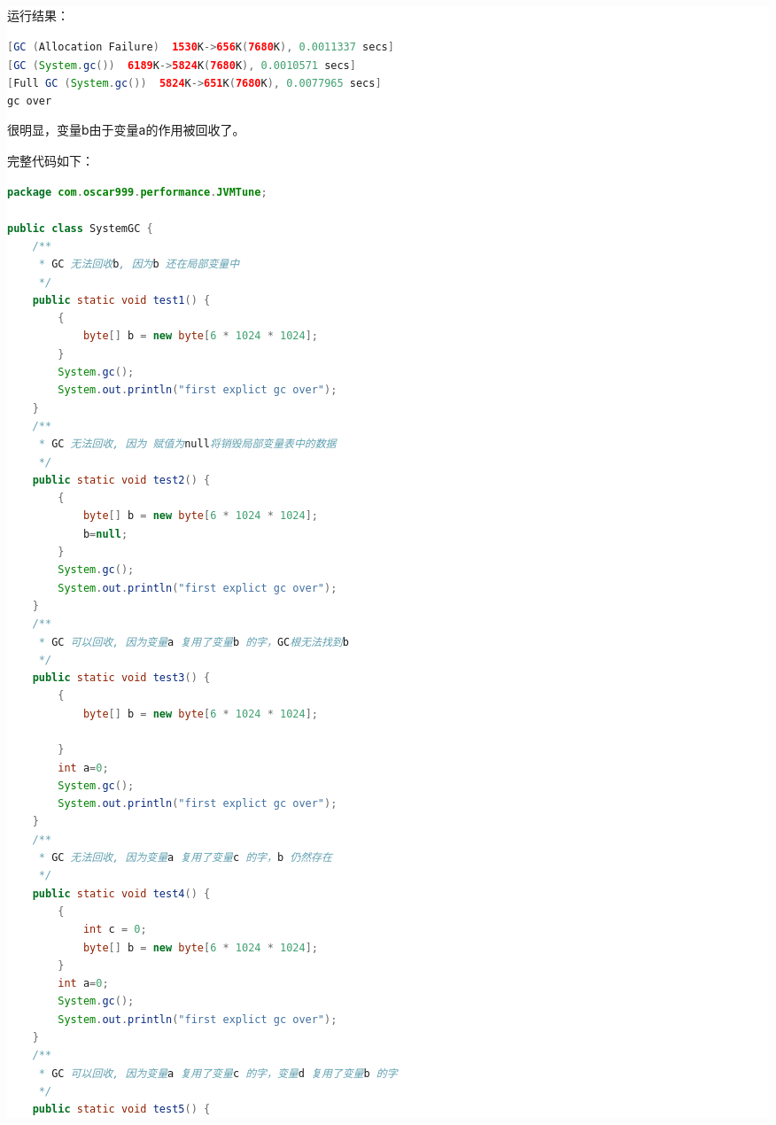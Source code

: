 运行结果：

```java
[GC (Allocation Failure)  1530K->656K(7680K), 0.0011337 secs]
[GC (System.gc())  6189K->5824K(7680K), 0.0010571 secs]
[Full GC (System.gc())  5824K->651K(7680K), 0.0077965 secs]
gc over
```

很明显，变量b由于变量a的作用被回收了。

完整代码如下：

```java
package com.oscar999.performance.JVMTune;
 
public class SystemGC {
	/**
	 * GC 无法回收b, 因为b 还在局部变量中
	 */
	public static void test1() {
		{
			byte[] b = new byte[6 * 1024 * 1024];
		}
		System.gc();
		System.out.println("first explict gc over");
	}
	/**
	 * GC 无法回收, 因为 赋值为null将销毁局部变量表中的数据
	 */
	public static void test2() {
		{
			byte[] b = new byte[6 * 1024 * 1024];
			b=null;
		}
		System.gc();
		System.out.println("first explict gc over");
	}
	/**
	 * GC 可以回收, 因为变量a 复用了变量b 的字，GC根无法找到b
	 */
	public static void test3() {
		{
			byte[] b = new byte[6 * 1024 * 1024];
			
		}
		int a=0;
		System.gc();
		System.out.println("first explict gc over");
	}
	/**
	 * GC 无法回收, 因为变量a 复用了变量c 的字，b 仍然存在
	 */
	public static void test4() {
		{
			int c = 0;
			byte[] b = new byte[6 * 1024 * 1024];			
		}
		int a=0;
		System.gc();
		System.out.println("first explict gc over");
	}
	/**
	 * GC 可以回收, 因为变量a 复用了变量c 的字，变量d 复用了变量b 的字
	 */
	public static void test5() {
```